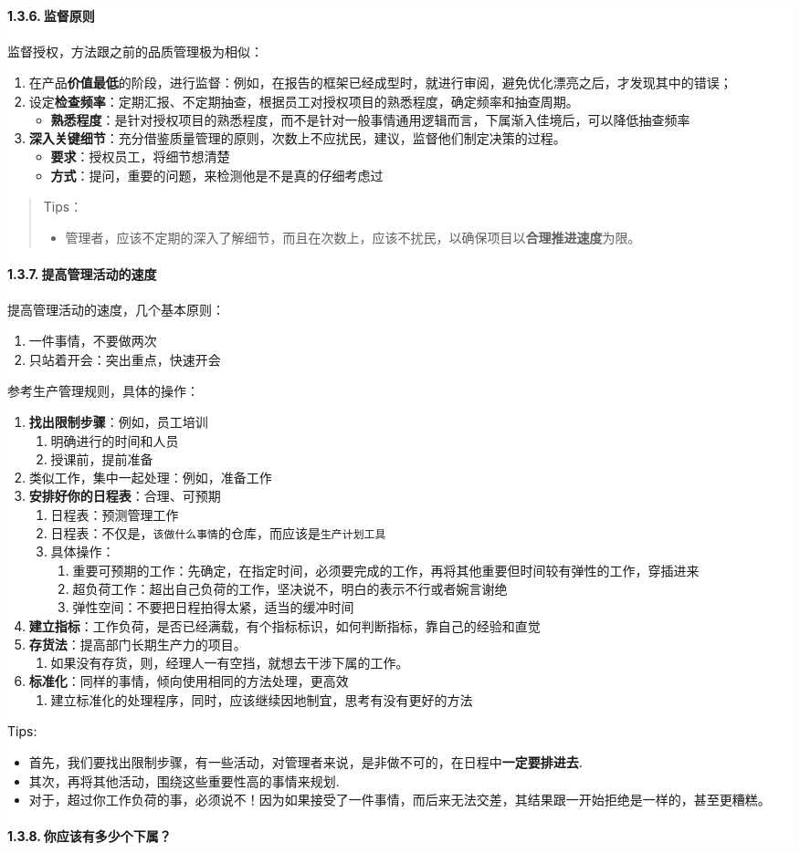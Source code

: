   

#### **1.3.6. 监督原则**  

监督授权，方法跟之前的品质管理极为相似：  

1.  在产品**价值最低**的阶段，进行监督：例如，在报告的框架已经成型时，就进行审阅，避免优化漂亮之后，才发现其中的错误；  
2.  设定**检查频率**：定期汇报、不定期抽查，根据员工对授权项目的熟悉程度，确定频率和抽查周期。  
	+   **熟悉程度**：是针对授权项目的熟悉程度，而不是针对一般事情通用逻辑而言，下属渐入佳境后，可以降低抽查频率  
3.  **深入关键细节**：充分借鉴质量管理的原则，次数上不应扰民，建议，监督他们制定决策的过程。  
	+   **要求**：授权员工，将细节想清楚  
	+   **方式**：提问，重要的问题，来检测他是不是真的仔细考虑过  

> Tips：  
> 
> +   管理者，应该不定期的深入了解细节，而且在次数上，应该不扰民，以确保项目以**合理推进速度**为限。  

  

#### **1.3.7. 提高管理活动的速度**  

提高管理活动的速度，几个基本原则：  

1.  一件事情，不要做两次  
2.  只站着开会：突出重点，快速开会  

  

参考生产管理规则，具体的操作：

1. **找出限制步骤**：例如，员工培训
	1. 明确进行的时间和人员
	2. 授课前，提前准备
2. 类似工作，集中一起处理：例如，准备工作
3. **安排好你的日程表**：合理、可预期
	1. 日程表：预测管理工作
	2. 日程表：不仅是，`该做什么事情`的仓库，而应该是`生产计划工具`
	3. 具体操作：
		1. 重要可预期的工作：先确定，在指定时间，必须要完成的工作，再将其他重要但时间较有弹性的工作，穿插进来
		2. 超负荷工作：超出自己负荷的工作，坚决说不，明白的表示不行或者婉言谢绝
		3. 弹性空间：不要把日程拍得太紧，适当的缓冲时间
4. **建立指标**：工作负荷，是否已经满载，有个指标标识，如何判断指标，靠自己的经验和直觉
5. **存货法**：提高部门长期生产力的项目。
	1. 如果没有存货，则，经理人一有空挡，就想去干涉下属的工作。
6. **标准化**：同样的事情，倾向使用相同的方法处理，更高效
	1. 建立标准化的处理程序，同时，应该继续因地制宜，思考有没有更好的方法

  

Tips:  
  

+   首先，我们要找出限制步骤，有一些活动，对管理者来说，是非做不可的，在日程中**一定要排进去**.  
+   其次，再将其他活动，围绕这些重要性高的事情来规划.  
+   对于，超过你工作负荷的事，必须说不！因为如果接受了一件事情，而后来无法交差，其结果跟一开始拒绝是一样的，甚至更糟糕。  

  

  

#### **1.3.8. 你应该有多少个下属？**  
